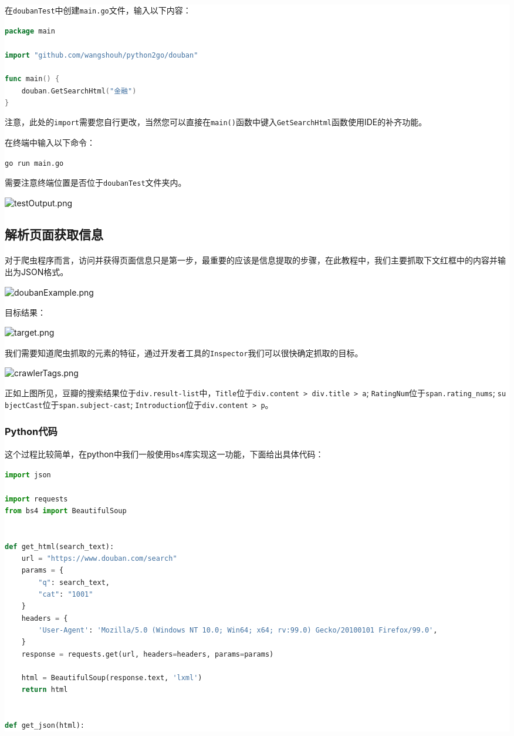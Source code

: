 在`doubanTest`中创建`main.go`文件，输入以下内容：

```go
package main

import "github.com/wangshouh/python2go/douban"

func main() {
	douban.GetSearchHtml("金融")
}
```

注意，此处的`import`需要您自行更改，当然您可以直接在`main()`函数中键入`GetSearchHtml`函数使用IDE的补齐功能。

在终端中输入以下命令：
```bash
go run main.go
```

需要注意终端位置是否位于`doubanTest`文件夹内。

![testOutput.png](https://acjgpfqbqr.cloudimg.io/_s3_/testOutput.png)

## 解析页面获取信息

对于爬虫程序而言，访问并获得页面信息只是第一步，最重要的应该是信息提取的步骤，在此教程中，我们主要抓取下文红框中的内容并输出为JSON格式。

![doubanExample.png](https://acjgpfqbqr.cloudimg.io/_s3_/doubanExample.png)

目标结果：

![target.png](https://acjgpfqbqr.cloudimg.io/_s3_/target.png)

我们需要知道爬虫抓取的元素的特征，通过开发者工具的`Inspector`我们可以很快确定抓取的目标。

![crawlerTags.png](https://acjgpfqbqr.cloudimg.io/_s3_/crawlerTags.png)

正如上图所见，豆瓣的搜索结果位于`div.result-list`中，`Title`位于`div.content > div.title > a`; `RatingNum`位于`span.rating_nums`; `subjectCast`位于`span.subject-cast`; `Introduction`位于`div.content > p`。

### Python代码

这个过程比较简单，在python中我们一般使用`bs4`库实现这一功能，下面给出具体代码：

```python
import json

import requests
from bs4 import BeautifulSoup


def get_html(search_text):
    url = "https://www.douban.com/search"
    params = {
        "q": search_text,
        "cat": "1001"
    }
    headers = {
        'User-Agent': 'Mozilla/5.0 (Windows NT 10.0; Win64; x64; rv:99.0) Gecko/20100101 Firefox/99.0',
    }
    response = requests.get(url, headers=headers, params=params)

    html = BeautifulSoup(response.text, 'lxml')
    return html


def get_json(html):
```